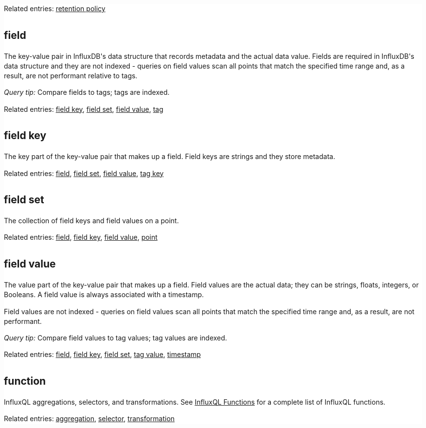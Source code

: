 Related entries: [retention policy](/influxdb/v1.4/concepts/glossary/#retention-policy-rp)

## field
The key-value pair in InfluxDB's data structure that records metadata and the actual data value.
Fields are required in InfluxDB's data structure and they are not indexed - queries on field values scan all points that match the specified time range and, as a result, are not performant relative to tags.

*Query tip:* Compare fields to tags; tags are indexed.

Related entries: [field key](/influxdb/v1.4/concepts/glossary/#field-key), [field set](/influxdb/v1.4/concepts/glossary/#field-set), [field value](/influxdb/v1.4/concepts/glossary/#field-value), [tag](/influxdb/v1.4/concepts/glossary/#tag)

## field key
The key part of the key-value pair that makes up a field.
Field keys are strings and they store metadata.

Related entries: [field](/influxdb/v1.4/concepts/glossary/#field), [field set](/influxdb/v1.4/concepts/glossary/#field-set), [field value](/influxdb/v1.4/concepts/glossary/#field-value), [tag key](/influxdb/v1.4/concepts/glossary/#tag-key)

## field set
The collection of field keys and field values on a point.

Related entries: [field](/influxdb/v1.4/concepts/glossary/#field), [field key](/influxdb/v1.4/concepts/glossary/#field-key), [field value](/influxdb/v1.4/concepts/glossary/#field-value), [point](/influxdb/v1.4/concepts/glossary/#point)

## field value
The value part of the key-value pair that makes up a field.
Field values are the actual data; they can be strings, floats, integers, or Booleans.
A field value is always associated with a timestamp.

Field values are not indexed - queries on field values scan all points that match the specified time range and, as a result, are not performant.

*Query tip:* Compare field values to tag values; tag values are indexed.

Related entries: [field](/influxdb/v1.4/concepts/glossary/#field), [field key](/influxdb/v1.4/concepts/glossary/#field-key), [field set](/influxdb/v1.4/concepts/glossary/#field-set), [tag value](/influxdb/v1.4/concepts/glossary/#tag-value), [timestamp](/influxdb/v1.4/concepts/glossary/#timestamp)

## function
InfluxQL aggregations, selectors, and transformations.
See [InfluxQL Functions](/influxdb/v1.4/query_language/functions/) for a complete list of InfluxQL functions.

Related entries: [aggregation](/influxdb/v1.4/concepts/glossary/#aggregation), [selector](/influxdb/v1.4/concepts/glossary/#selector), [transformation](/influxdb/v1.4/concepts/glossary/#transformation)

